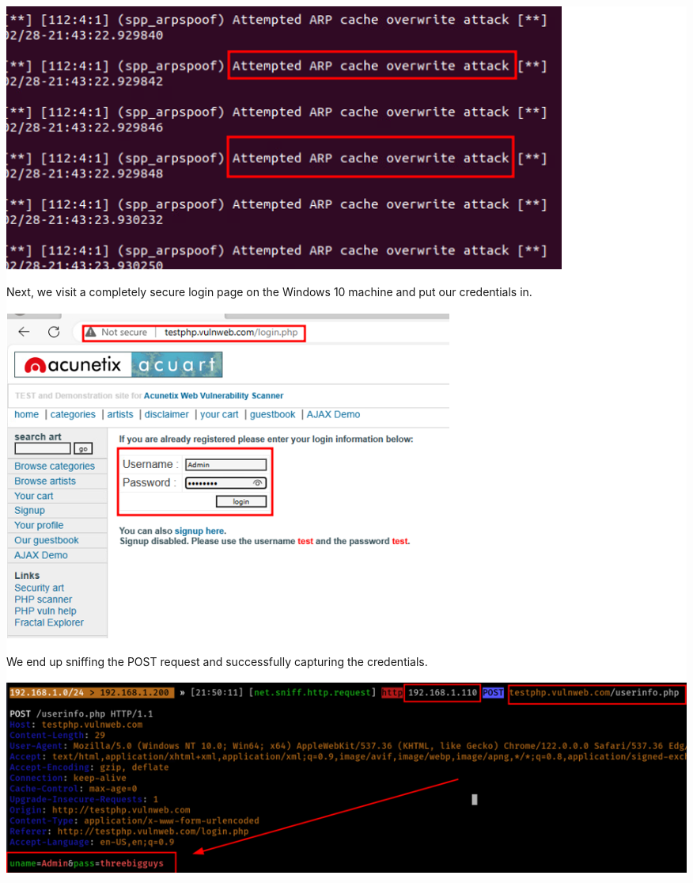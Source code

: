 ![Alt Text](./pic/53.png)

Next, we visit a completely secure login page on the Windows 10 machine and put our credentials in.

![Alt Text](./pic/54.png)

We end up sniffing the POST request and successfully capturing the credentials.

![Alt Text](./pic/55.png)

